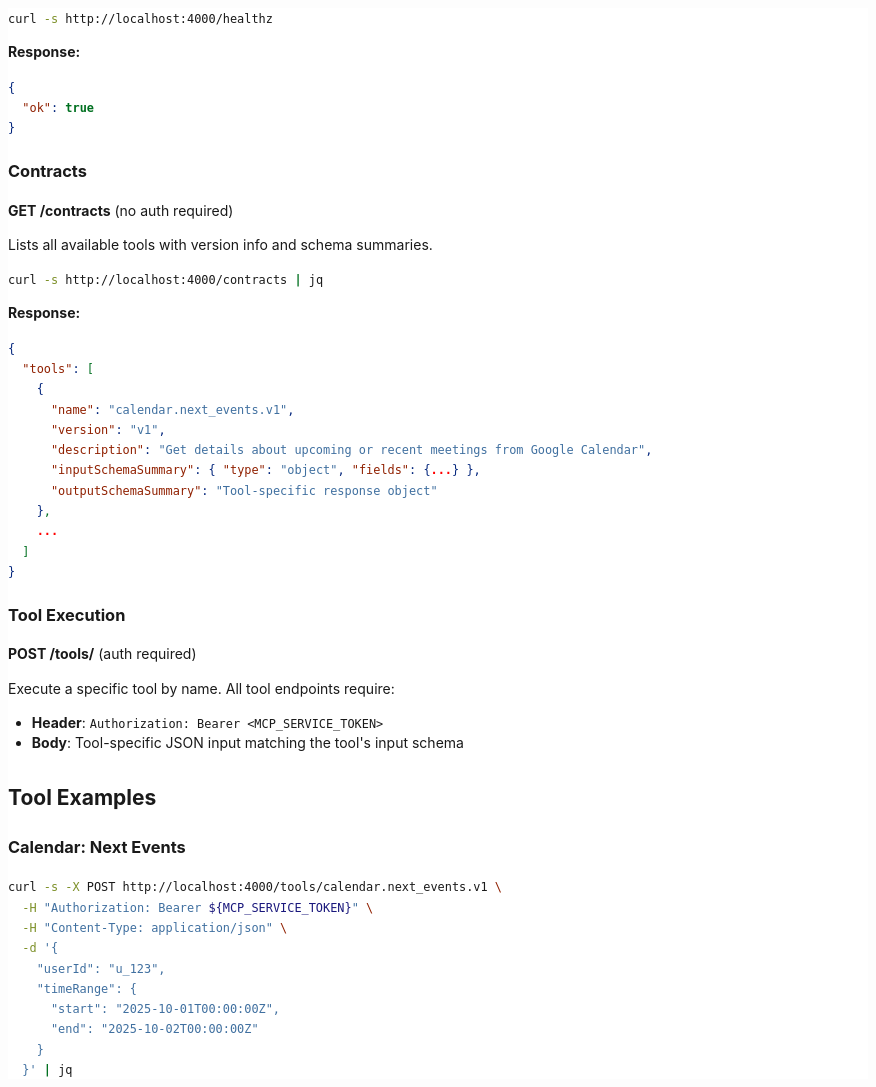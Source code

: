 ```bash
curl -s http://localhost:4000/healthz
```

**Response:**
```json
{
  "ok": true
}
```

### Contracts

**GET /contracts** (no auth required)

Lists all available tools with version info and schema summaries.

```bash
curl -s http://localhost:4000/contracts | jq
```

**Response:**
```json
{
  "tools": [
    {
      "name": "calendar.next_events.v1",
      "version": "v1",
      "description": "Get details about upcoming or recent meetings from Google Calendar",
      "inputSchemaSummary": { "type": "object", "fields": {...} },
      "outputSchemaSummary": "Tool-specific response object"
    },
    ...
  ]
}
```

### Tool Execution

**POST /tools/<toolName>** (auth required)

Execute a specific tool by name. All tool endpoints require:
- **Header**: `Authorization: Bearer <MCP_SERVICE_TOKEN>`
- **Body**: Tool-specific JSON input matching the tool's input schema

## Tool Examples

### Calendar: Next Events

```bash
curl -s -X POST http://localhost:4000/tools/calendar.next_events.v1 \
  -H "Authorization: Bearer ${MCP_SERVICE_TOKEN}" \
  -H "Content-Type: application/json" \
  -d '{
    "userId": "u_123",
    "timeRange": {
      "start": "2025-10-01T00:00:00Z",
      "end": "2025-10-02T00:00:00Z"
    }
  }' | jq
```
